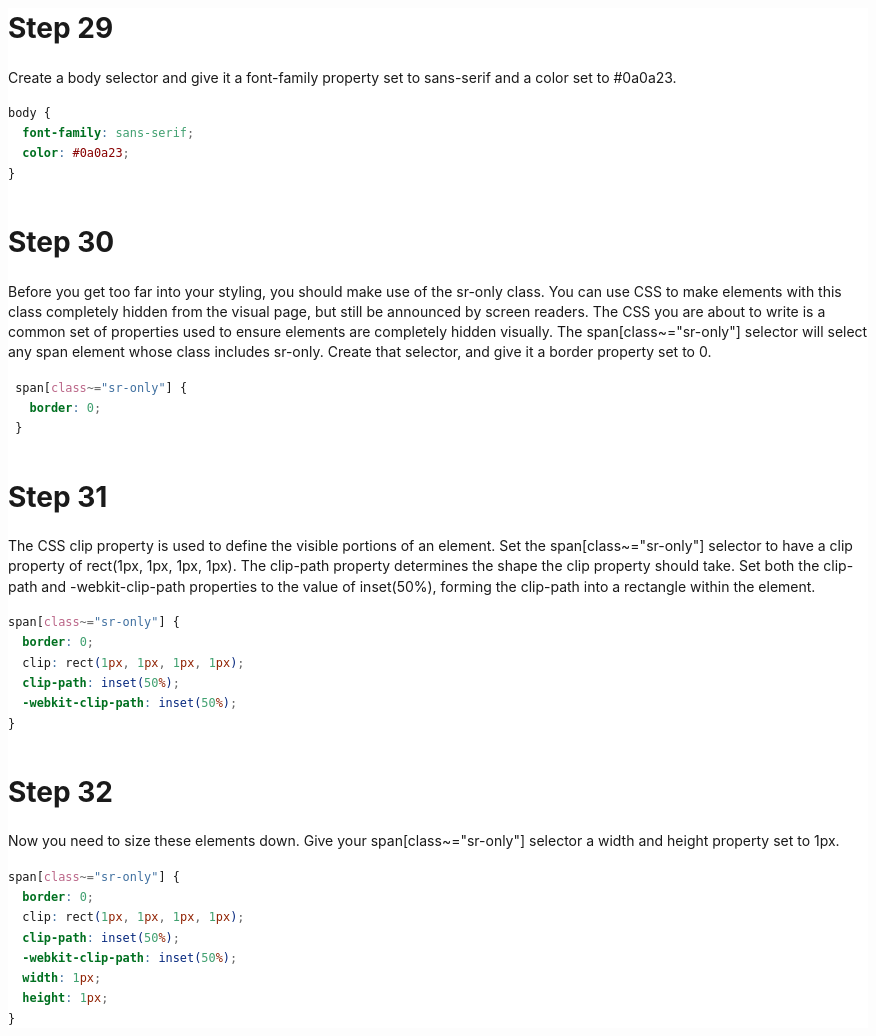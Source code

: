 # Step 29
Create a body selector and give it a font-family property set to sans-serif and a color set to #0a0a23.

```css
body {
  font-family: sans-serif;
  color: #0a0a23; 
}
```

# Step 30
Before you get too far into your styling, you should make use of the sr-only class. You can use CSS to make elements with this class completely hidden from the visual page, but still be announced by screen readers. The CSS you are about to write is a common set of properties used to ensure elements are completely hidden visually. The span[class~="sr-only"] selector will select any span element whose class includes sr-only. Create that selector, and give it a border property set to 0.

```css
 span[class~="sr-only"] {
   border: 0;
 }
```

# Step 31
The CSS clip property is used to define the visible portions of an element. Set the span[class~="sr-only"] selector to have a clip property of rect(1px, 1px, 1px, 1px). The clip-path property determines the shape the clip property should take. Set both the clip-path and -webkit-clip-path properties to the value of inset(50%), forming the clip-path into a rectangle within the element.

```css
span[class~="sr-only"] {
  border: 0;
  clip: rect(1px, 1px, 1px, 1px);
  clip-path: inset(50%);
  -webkit-clip-path: inset(50%);
}
```

# Step 32
Now you need to size these elements down. Give your span[class~="sr-only"] selector a width and height property set to 1px.

```css
span[class~="sr-only"] {
  border: 0;
  clip: rect(1px, 1px, 1px, 1px);
  clip-path: inset(50%);
  -webkit-clip-path: inset(50%);
  width: 1px;
  height: 1px;
}
```
